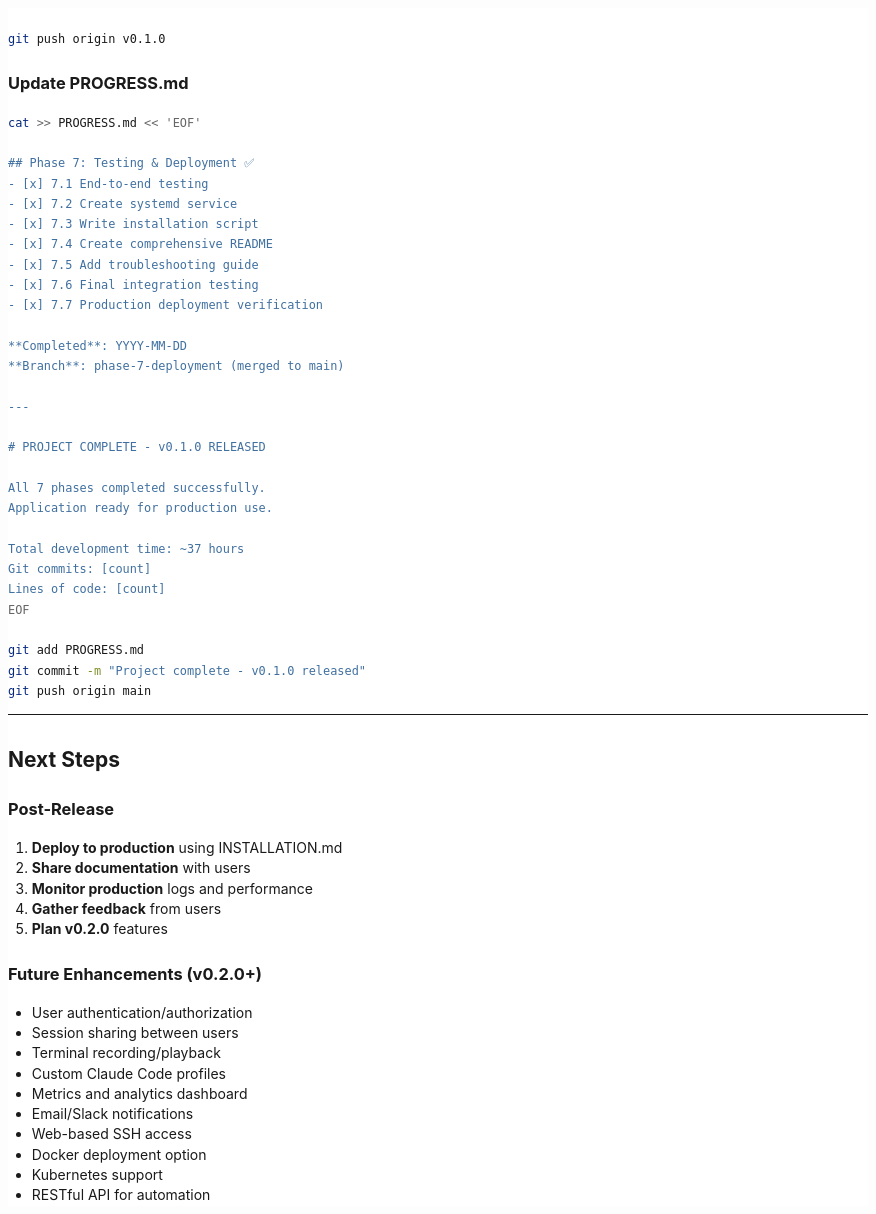 ```bash

git push origin v0.1.0
```

### Update PROGRESS.md
```bash
cat >> PROGRESS.md << 'EOF'

## Phase 7: Testing & Deployment ✅
- [x] 7.1 End-to-end testing
- [x] 7.2 Create systemd service
- [x] 7.3 Write installation script
- [x] 7.4 Create comprehensive README
- [x] 7.5 Add troubleshooting guide
- [x] 7.6 Final integration testing
- [x] 7.7 Production deployment verification

**Completed**: YYYY-MM-DD
**Branch**: phase-7-deployment (merged to main)

---

# PROJECT COMPLETE - v0.1.0 RELEASED

All 7 phases completed successfully.
Application ready for production use.

Total development time: ~37 hours
Git commits: [count]
Lines of code: [count]
EOF

git add PROGRESS.md
git commit -m "Project complete - v0.1.0 released"
git push origin main
```

---

## Next Steps

### Post-Release
1. **Deploy to production** using INSTALLATION.md
2. **Share documentation** with users
3. **Monitor production** logs and performance
4. **Gather feedback** from users
5. **Plan v0.2.0** features

### Future Enhancements (v0.2.0+)
- User authentication/authorization
- Session sharing between users
- Terminal recording/playback
- Custom Claude Code profiles
- Metrics and analytics dashboard
- Email/Slack notifications
- Web-based SSH access
- Docker deployment option
- Kubernetes support
- RESTful API for automation
